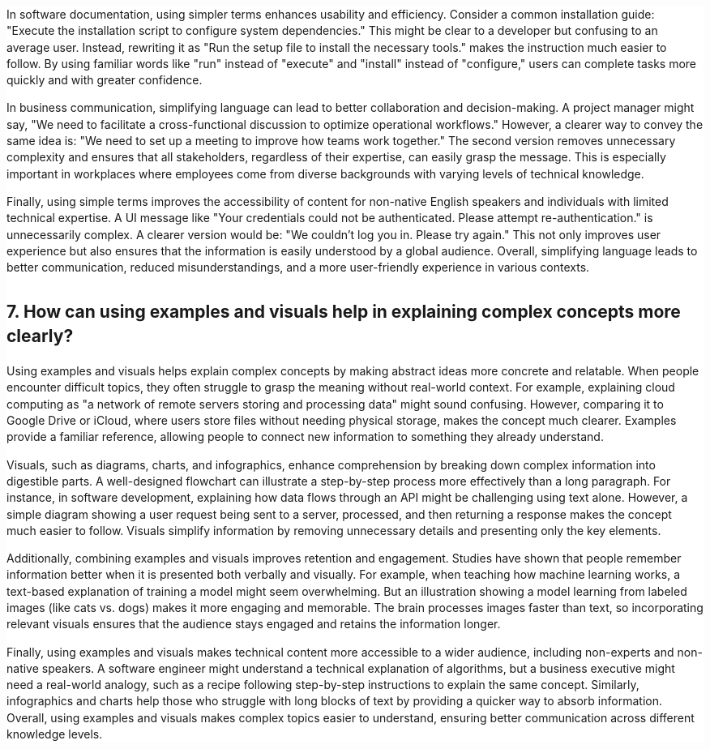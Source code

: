 In software documentation, using simpler terms enhances usability and efficiency. Consider a common installation guide: "Execute the installation script to configure system dependencies." This might be clear to a developer but confusing to an average user. Instead, rewriting it as "Run the setup file to install the necessary tools." makes the instruction much easier to follow. By using familiar words like "run" instead of "execute" and "install" instead of "configure," users can complete tasks more quickly and with greater confidence.

In business communication, simplifying language can lead to better collaboration and decision-making. A project manager might say, "We need to facilitate a cross-functional discussion to optimize operational workflows." However, a clearer way to convey the same idea is: "We need to set up a meeting to improve how teams work together." The second version removes unnecessary complexity and ensures that all stakeholders, regardless of their expertise, can easily grasp the message. This is especially important in workplaces where employees come from diverse backgrounds with varying levels of technical knowledge.

Finally, using simple terms improves the accessibility of content for non-native English speakers and individuals with limited technical expertise. A UI message like "Your credentials could not be authenticated. Please attempt re-authentication." is unnecessarily complex. A clearer version would be: "We couldn’t log you in. Please try again." This not only improves user experience but also ensures that the information is easily understood by a global audience. Overall, simplifying language leads to better communication, reduced misunderstandings, and a more user-friendly experience in various contexts.

## 7. How can using examples and visuals help in explaining complex concepts more clearly?
Using examples and visuals helps explain complex concepts by making abstract ideas more concrete and relatable. When people encounter difficult topics, they often struggle to grasp the meaning without real-world context. For example, explaining cloud computing as "a network of remote servers storing and processing data" might sound confusing. However, comparing it to Google Drive or iCloud, where users store files without needing physical storage, makes the concept much clearer. Examples provide a familiar reference, allowing people to connect new information to something they already understand.

Visuals, such as diagrams, charts, and infographics, enhance comprehension by breaking down complex information into digestible parts. A well-designed flowchart can illustrate a step-by-step process more effectively than a long paragraph. For instance, in software development, explaining how data flows through an API might be challenging using text alone. However, a simple diagram showing a user request being sent to a server, processed, and then returning a response makes the concept much easier to follow. Visuals simplify information by removing unnecessary details and presenting only the key elements.

Additionally, combining examples and visuals improves retention and engagement. Studies have shown that people remember information better when it is presented both verbally and visually. For example, when teaching how machine learning works, a text-based explanation of training a model might seem overwhelming. But an illustration showing a model learning from labeled images (like cats vs. dogs) makes it more engaging and memorable. The brain processes images faster than text, so incorporating relevant visuals ensures that the audience stays engaged and retains the information longer.

Finally, using examples and visuals makes technical content more accessible to a wider audience, including non-experts and non-native speakers. A software engineer might understand a technical explanation of algorithms, but a business executive might need a real-world analogy, such as a recipe following step-by-step instructions to explain the same concept. Similarly, infographics and charts help those who struggle with long blocks of text by providing a quicker way to absorb information. Overall, using examples and visuals makes complex topics easier to understand, ensuring better communication across different knowledge levels.
